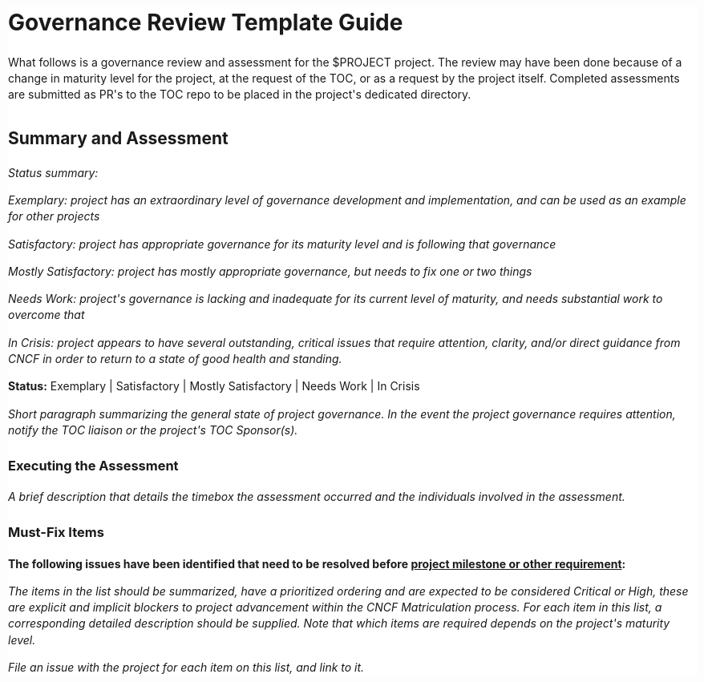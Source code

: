 # Governance Review Template Guide

What follows is a governance review and assessment for the $PROJECT project. The
review may have been done because of a change in maturity level for the project,
at the request of the TOC, or as a request by the project itself. Completed
assessments are submitted as PR's to the TOC repo to be placed in the project's
dedicated directory.


## Summary and Assessment

_Status summary:_

_Exemplary: project has an extraordinary level of governance development and
implementation, and can be used as an example for other projects_

_Satisfactory: project has appropriate governance for its maturity level and is
following that governance_

_Mostly Satisfactory: project has mostly appropriate governance, but needs to
fix one or two things_

_Needs Work: project's governance is lacking and inadequate for its current
level of maturity, and needs substantial work to overcome that_

_In Crisis: project appears to have several outstanding, critical issues that
require attention, clarity, and/or direct guidance from CNCF in order to return
to a state of good health and standing._


**Status:** Exemplary | Satisfactory | Mostly Satisfactory | Needs Work | In Crisis

_Short paragraph summarizing the general state of project governance.
In the event the project governance requires attention, notify the TOC liaison
or the project's TOC Sponsor(s)._


### Executing the Assessment

_A brief description that details the timebox the assessment occurred and the
individuals involved in the assessment._


### Must-Fix Items

**The following issues have been identified that need to be resolved before
[project milestone or other requirement]:**

_The items in the list should be summarized, have a prioritized ordering
and are expected to be considered Critical or High,  these are explicit and
implicit blockers to project advancement within the CNCF Matriculation process.
For each item in this list, a corresponding detailed description should be
supplied. Note that which items are required depends on the project's maturity
level._

_File an issue with the project for each item on this list, and link to it._


[project milestone or other requirement]: https://github.com/cncf/toc/tree/main/process#how-to-apply-to-move-levels
[vendor-neutrality]: https://contribute.cncf.io/maintainers/community/vendor-neutrality/